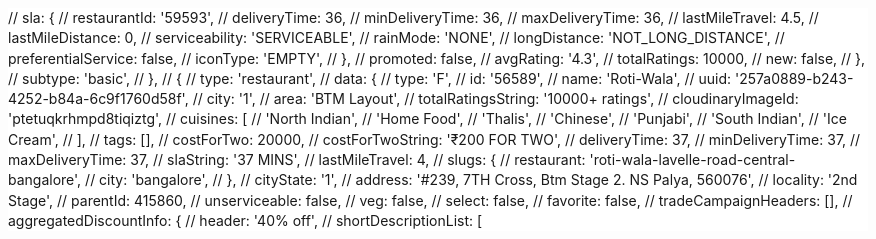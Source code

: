 //       sla: {
//         restaurantId: '59593',
//         deliveryTime: 36,
//         minDeliveryTime: 36,
//         maxDeliveryTime: 36,
//         lastMileTravel: 4.5,
//         lastMileDistance: 0,
//         serviceability: 'SERVICEABLE',
//         rainMode: 'NONE',
//         longDistance: 'NOT_LONG_DISTANCE',
//         preferentialService: false,
//         iconType: 'EMPTY',
//       },
//       promoted: false,
//       avgRating: '4.3',
//       totalRatings: 10000,
//       new: false,
//     },
//     subtype: 'basic',
//   },
//   {
//     type: 'restaurant',
//     data: {
//       type: 'F',
//       id: '56589',
//       name: 'Roti-Wala',
//       uuid: '257a0889-b243-4252-b84a-6c9f1760d58f',
//       city: '1',
//       area: 'BTM Layout',
//       totalRatingsString: '10000+ ratings',
//       cloudinaryImageId: 'ptetuqkrhmpd8tiqiztg',
//       cuisines: [
//         'North Indian',
//         'Home Food',
//         'Thalis',
//         'Chinese',
//         'Punjabi',
//         'South Indian',
//         'Ice Cream',
//       ],
//       tags: [],
//       costForTwo: 20000,
//       costForTwoString: '₹200 FOR TWO',
//       deliveryTime: 37,
//       minDeliveryTime: 37,
//       maxDeliveryTime: 37,
//       slaString: '37 MINS',
//       lastMileTravel: 4,
//       slugs: {
//         restaurant: 'roti-wala-lavelle-road-central-bangalore',
//         city: 'bangalore',
//       },
//       cityState: '1',
//       address: '#239, 7TH Cross, Btm Stage 2. NS Palya, 560076',
//       locality: '2nd Stage',
//       parentId: 415860,
//       unserviceable: false,
//       veg: false,
//       select: false,
//       favorite: false,
//       tradeCampaignHeaders: [],
//       aggregatedDiscountInfo: {
//         header: '40% off',
//         shortDescriptionList: [